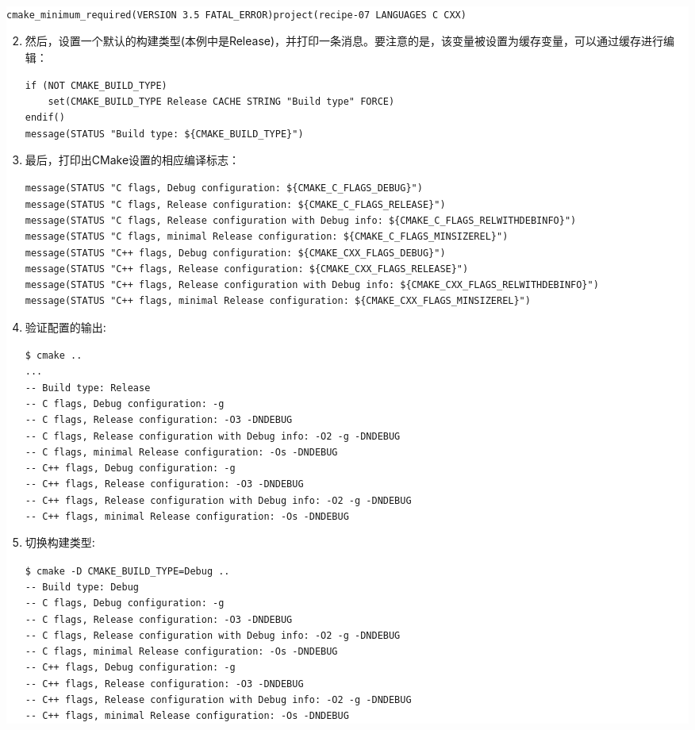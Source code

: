    ```
   cmake_minimum_required(VERSION 3.5 FATAL_ERROR)project(recipe-07 LANGUAGES C CXX)
   ```

2. 然后，设置一个默认的构建类型(本例中是Release)，并打印一条消息。要注意的是，该变量被设置为缓存变量，可以通过缓存进行编辑：

   ```
   if (NOT CMAKE_BUILD_TYPE)
       set(CMAKE_BUILD_TYPE Release CACHE STRING "Build type" FORCE)
   endif()
   message(STATUS "Build type: ${CMAKE_BUILD_TYPE}")
   ```

3. 最后，打印出CMake设置的相应编译标志：

   ```
   message(STATUS "C flags, Debug configuration: ${CMAKE_C_FLAGS_DEBUG}")
   message(STATUS "C flags, Release configuration: ${CMAKE_C_FLAGS_RELEASE}")
   message(STATUS "C flags, Release configuration with Debug info: ${CMAKE_C_FLAGS_RELWITHDEBINFO}")
   message(STATUS "C flags, minimal Release configuration: ${CMAKE_C_FLAGS_MINSIZEREL}")
   message(STATUS "C++ flags, Debug configuration: ${CMAKE_CXX_FLAGS_DEBUG}")
   message(STATUS "C++ flags, Release configuration: ${CMAKE_CXX_FLAGS_RELEASE}")
   message(STATUS "C++ flags, Release configuration with Debug info: ${CMAKE_CXX_FLAGS_RELWITHDEBINFO}")
   message(STATUS "C++ flags, minimal Release configuration: ${CMAKE_CXX_FLAGS_MINSIZEREL}")
   ```

4. 验证配置的输出:

   ```
   $ cmake ..
   ...
   -- Build type: Release
   -- C flags, Debug configuration: -g
   -- C flags, Release configuration: -O3 -DNDEBUG
   -- C flags, Release configuration with Debug info: -O2 -g -DNDEBUG
   -- C flags, minimal Release configuration: -Os -DNDEBUG
   -- C++ flags, Debug configuration: -g
   -- C++ flags, Release configuration: -O3 -DNDEBUG
   -- C++ flags, Release configuration with Debug info: -O2 -g -DNDEBUG
   -- C++ flags, minimal Release configuration: -Os -DNDEBUG
   ```

5. 切换构建类型:

   ```
   $ cmake -D CMAKE_BUILD_TYPE=Debug ..
   -- Build type: Debug
   -- C flags, Debug configuration: -g
   -- C flags, Release configuration: -O3 -DNDEBUG
   -- C flags, Release configuration with Debug info: -O2 -g -DNDEBUG
   -- C flags, minimal Release configuration: -Os -DNDEBUG
   -- C++ flags, Debug configuration: -g
   -- C++ flags, Release configuration: -O3 -DNDEBUG
   -- C++ flags, Release configuration with Debug info: -O2 -g -DNDEBUG
   -- C++ flags, minimal Release configuration: -Os -DNDEBUG
   ```
